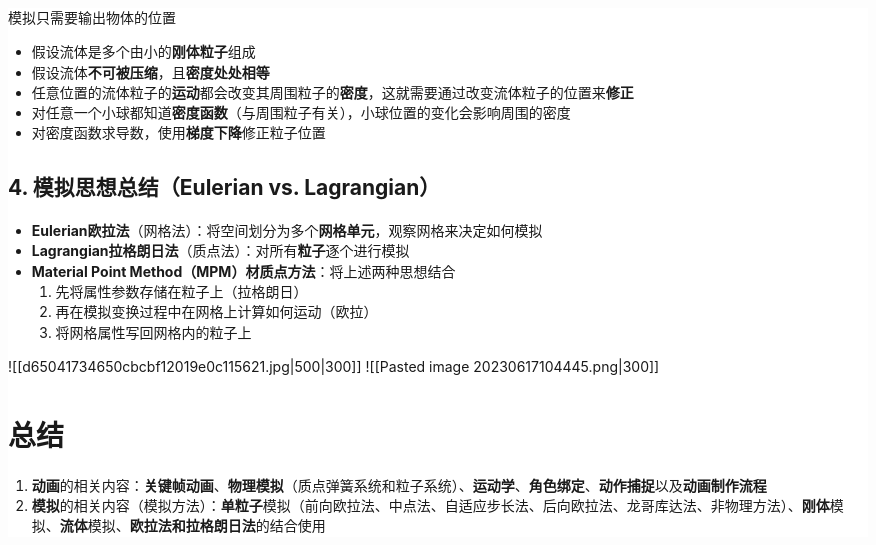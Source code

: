 模拟只需要输出物体的位置

* 假设流体是多个由小的**刚体粒子**组成
* 假设流体**不可被压缩**，且**密度处处相等**
* 任意位置的流体粒子的**运动**都会改变其周围粒子的**密度**，这就需要通过改变流体粒子的位置来**修正**
* 对任意一个小球都知道**密度函数**（与周围粒子有关），小球位置的变化会影响周围的密度
* 对密度函数求导数，使用**梯度下降**修正粒子位置

## 4. 模拟思想总结（Eulerian vs. Lagrangian）

* **Eulerian欧拉法**（网格法）：将空间划分为多个**网格单元**，观察网格来决定如何模拟
* **Lagrangian拉格朗日法**（质点法）：对所有**粒子**逐个进行模拟
* **Material Point Method（MPM）材质点方法**：将上述两种思想结合
	1. 先将属性参数存储在粒子上（拉格朗日）
	2. 再在模拟变换过程中在网格上计算如何运动（欧拉）
	3. 将网格属性写回网格内的粒子上

![[d65041734650cbcbf12019e0c115621.jpg|500|300]] ![[Pasted image 20230617104445.png|300]]

# 总结

1. **动画**的相关内容：**关键帧动画**、**物理模拟**（质点弹簧系统和粒子系统）、**运动学**、**角色绑定**、**动作捕捉**以及**动画制作流程**
2. **模拟**的相关内容（模拟方法）：**单粒子**模拟（前向欧拉法、中点法、自适应步长法、后向欧拉法、龙哥库达法、非物理方法）、**刚体**模拟、**流体**模拟、**欧拉法和拉格朗日法**的结合使用